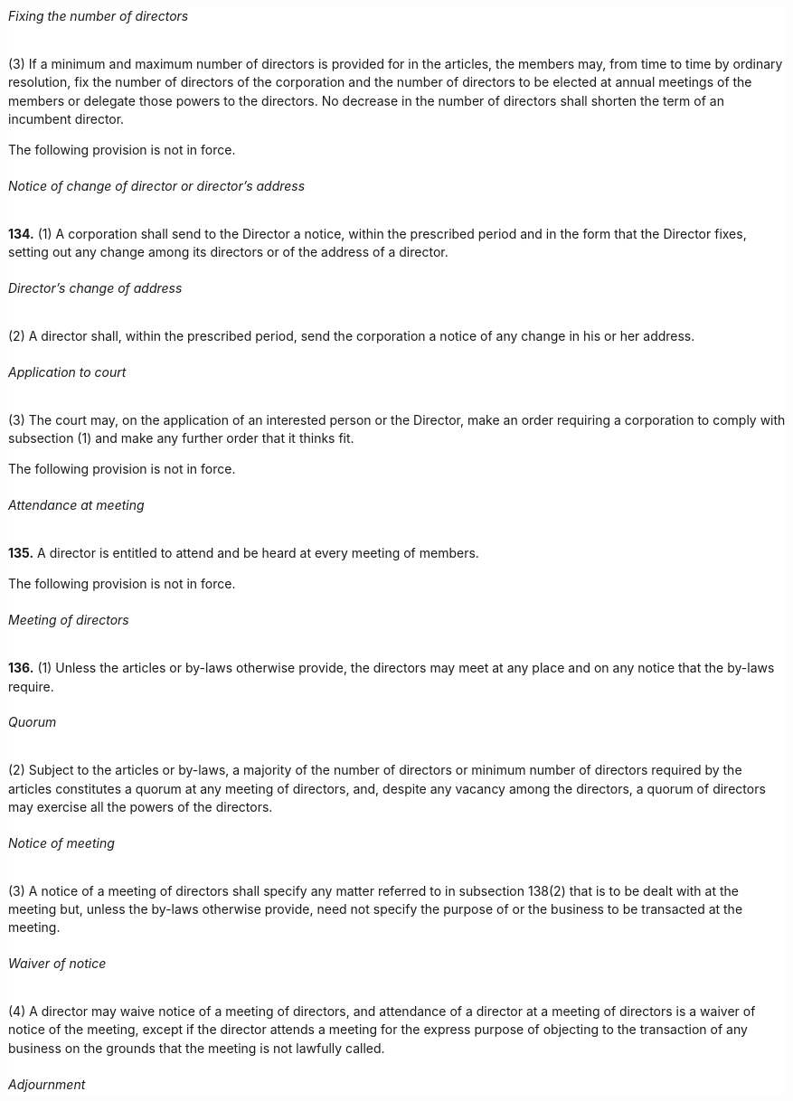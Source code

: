 ###### Fixing the number of directors

(3) If a minimum and maximum number of directors is provided for in the articles, the members may, from time to time by ordinary resolution, fix the number of directors of the corporation and the number of directors to be elected at annual meetings of the members or delegate those powers to the directors. No decrease in the number of directors shall shorten the term of an incumbent director.

The following provision is not in force.

###### Notice of change of director or director’s address

**134.** (1) A corporation shall send to the Director a notice, within the prescribed period and in the form that the Director fixes, setting out any change among its directors or of the address of a director.

###### Director’s change of address

(2) A director shall, within the prescribed period, send the corporation a notice of any change in his or her address.

###### Application to court

(3) The court may, on the application of an interested person or the Director, make an order requiring a corporation to comply with subsection (1) and make any further order that it thinks fit.

The following provision is not in force.

###### Attendance at meeting

**135.** A director is entitled to attend and be heard at every meeting of members.

The following provision is not in force.

###### Meeting of directors

**136.** (1) Unless the articles or by-laws otherwise provide, the directors may meet at any place and on any notice that the by-laws require.

###### Quorum

(2) Subject to the articles or by-laws, a majority of the number of directors or minimum number of directors required by the articles constitutes a quorum at any meeting of directors, and, despite any vacancy among the directors, a quorum of directors may exercise all the powers of the directors.

###### Notice of meeting

(3) A notice of a meeting of directors shall specify any matter referred to in subsection 138(2) that is to be dealt with at the meeting but, unless the by-laws otherwise provide, need not specify the purpose of or the business to be transacted at the meeting.

###### Waiver of notice

(4) A director may waive notice of a meeting of directors, and attendance of a director at a meeting of directors is a waiver of notice of the meeting, except if the director attends a meeting for the express purpose of objecting to the transaction of any business on the grounds that the meeting is not lawfully called.

###### Adjournment
